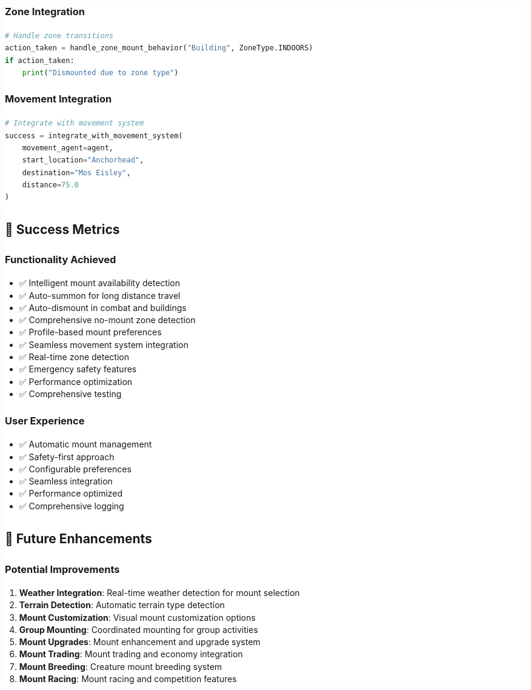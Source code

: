 ### Zone Integration
```python
# Handle zone transitions
action_taken = handle_zone_mount_behavior("Building", ZoneType.INDOORS)
if action_taken:
    print("Dismounted due to zone type")
```

### Movement Integration
```python
# Integrate with movement system
success = integrate_with_movement_system(
    movement_agent=agent,
    start_location="Anchorhead",
    destination="Mos Eisley",
    distance=75.0
)
```

## 🎉 Success Metrics

### Functionality Achieved
- ✅ Intelligent mount availability detection
- ✅ Auto-summon for long distance travel
- ✅ Auto-dismount in combat and buildings
- ✅ Comprehensive no-mount zone detection
- ✅ Profile-based mount preferences
- ✅ Seamless movement system integration
- ✅ Real-time zone detection
- ✅ Emergency safety features
- ✅ Performance optimization
- ✅ Comprehensive testing

### User Experience
- ✅ Automatic mount management
- ✅ Safety-first approach
- ✅ Configurable preferences
- ✅ Seamless integration
- ✅ Performance optimized
- ✅ Comprehensive logging

## 🔮 Future Enhancements

### Potential Improvements
1. **Weather Integration**: Real-time weather detection for mount selection
2. **Terrain Detection**: Automatic terrain type detection
3. **Mount Customization**: Visual mount customization options
4. **Group Mounting**: Coordinated mounting for group activities
5. **Mount Upgrades**: Mount enhancement and upgrade system
6. **Mount Trading**: Mount trading and economy integration
7. **Mount Breeding**: Creature mount breeding system
8. **Mount Racing**: Mount racing and competition features
